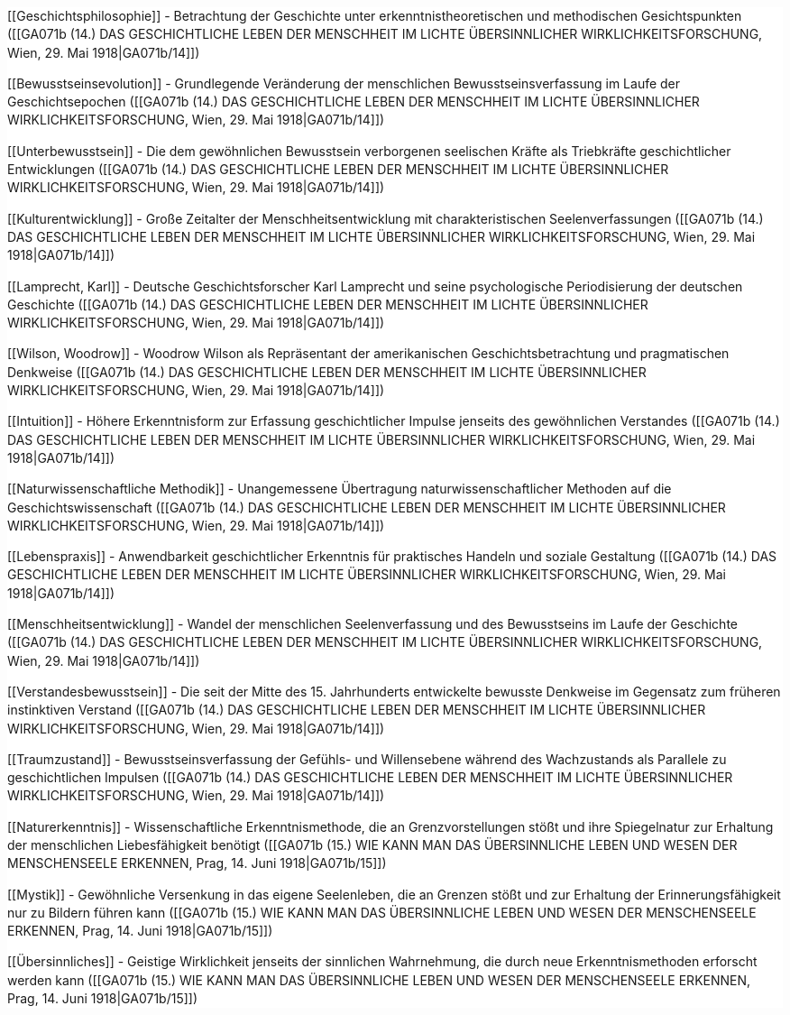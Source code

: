 [[Geschichtsphilosophie]] - Betrachtung der Geschichte unter erkenntnistheoretischen und methodischen Gesichtspunkten ([[GA071b (14.) DAS GESCHICHTLICHE LEBEN DER MENSCHHEIT IM LICHTE ÜBERSINNLICHER WIRKLICHKEITSFORSCHUNG, Wien, 29. Mai 1918|GA071b/14]])

[[Bewusstseinsevolution]] - Grundlegende Veränderung der menschlichen Bewusstseinsverfassung im Laufe der Geschichtsepochen ([[GA071b (14.) DAS GESCHICHTLICHE LEBEN DER MENSCHHEIT IM LICHTE ÜBERSINNLICHER WIRKLICHKEITSFORSCHUNG, Wien, 29. Mai 1918|GA071b/14]])

[[Unterbewusstsein]] - Die dem gewöhnlichen Bewusstsein verborgenen seelischen Kräfte als Triebkräfte geschichtlicher Entwicklungen ([[GA071b (14.) DAS GESCHICHTLICHE LEBEN DER MENSCHHEIT IM LICHTE ÜBERSINNLICHER WIRKLICHKEITSFORSCHUNG, Wien, 29. Mai 1918|GA071b/14]])

[[Kulturentwicklung]] - Große Zeitalter der Menschheitsentwicklung mit charakteristischen Seelenverfassungen ([[GA071b (14.) DAS GESCHICHTLICHE LEBEN DER MENSCHHEIT IM LICHTE ÜBERSINNLICHER WIRKLICHKEITSFORSCHUNG, Wien, 29. Mai 1918|GA071b/14]])

[[Lamprecht, Karl]] - Deutsche Geschichtsforscher Karl Lamprecht und seine psychologische Periodisierung der deutschen Geschichte ([[GA071b (14.) DAS GESCHICHTLICHE LEBEN DER MENSCHHEIT IM LICHTE ÜBERSINNLICHER WIRKLICHKEITSFORSCHUNG, Wien, 29. Mai 1918|GA071b/14]])

[[Wilson, Woodrow]] - Woodrow Wilson als Repräsentant der amerikanischen Geschichtsbetrachtung und pragmatischen Denkweise ([[GA071b (14.) DAS GESCHICHTLICHE LEBEN DER MENSCHHEIT IM LICHTE ÜBERSINNLICHER WIRKLICHKEITSFORSCHUNG, Wien, 29. Mai 1918|GA071b/14]])

[[Intuition]] - Höhere Erkenntnisform zur Erfassung geschichtlicher Impulse jenseits des gewöhnlichen Verstandes ([[GA071b (14.) DAS GESCHICHTLICHE LEBEN DER MENSCHHEIT IM LICHTE ÜBERSINNLICHER WIRKLICHKEITSFORSCHUNG, Wien, 29. Mai 1918|GA071b/14]])

[[Naturwissenschaftliche Methodik]] - Unangemessene Übertragung naturwissenschaftlicher Methoden auf die Geschichtswissenschaft ([[GA071b (14.) DAS GESCHICHTLICHE LEBEN DER MENSCHHEIT IM LICHTE ÜBERSINNLICHER WIRKLICHKEITSFORSCHUNG, Wien, 29. Mai 1918|GA071b/14]])

[[Lebenspraxis]] - Anwendbarkeit geschichtlicher Erkenntnis für praktisches Handeln und soziale Gestaltung ([[GA071b (14.) DAS GESCHICHTLICHE LEBEN DER MENSCHHEIT IM LICHTE ÜBERSINNLICHER WIRKLICHKEITSFORSCHUNG, Wien, 29. Mai 1918|GA071b/14]])

[[Menschheitsentwicklung]] - Wandel der menschlichen Seelenverfassung und des Bewusstseins im Laufe der Geschichte ([[GA071b (14.) DAS GESCHICHTLICHE LEBEN DER MENSCHHEIT IM LICHTE ÜBERSINNLICHER WIRKLICHKEITSFORSCHUNG, Wien, 29. Mai 1918|GA071b/14]])

[[Verstandesbewusstsein]] - Die seit der Mitte des 15. Jahrhunderts entwickelte bewusste Denkweise im Gegensatz zum früheren instinktiven Verstand ([[GA071b (14.) DAS GESCHICHTLICHE LEBEN DER MENSCHHEIT IM LICHTE ÜBERSINNLICHER WIRKLICHKEITSFORSCHUNG, Wien, 29. Mai 1918|GA071b/14]])

[[Traumzustand]] - Bewusstseinsverfassung der Gefühls- und Willensebene während des Wachzustands als Parallele zu geschichtlichen Impulsen ([[GA071b (14.) DAS GESCHICHTLICHE LEBEN DER MENSCHHEIT IM LICHTE ÜBERSINNLICHER WIRKLICHKEITSFORSCHUNG, Wien, 29. Mai 1918|GA071b/14]])

[[Naturerkenntnis]] - Wissenschaftliche Erkenntnismethode, die an Grenzvorstellungen stößt und ihre Spiegelnatur zur Erhaltung der menschlichen Liebesfähigkeit benötigt ([[GA071b (15.) WIE KANN MAN DAS ÜBERSINNLICHE LEBEN UND WESEN DER MENSCHENSEELE ERKENNEN, Prag, 14. Juni 1918|GA071b/15]])

[[Mystik]] - Gewöhnliche Versenkung in das eigene Seelenleben, die an Grenzen stößt und zur Erhaltung der Erinnerungsfähigkeit nur zu Bildern führen kann ([[GA071b (15.) WIE KANN MAN DAS ÜBERSINNLICHE LEBEN UND WESEN DER MENSCHENSEELE ERKENNEN, Prag, 14. Juni 1918|GA071b/15]])

[[Übersinnliches]] - Geistige Wirklichkeit jenseits der sinnlichen Wahrnehmung, die durch neue Erkenntnismethoden erforscht werden kann ([[GA071b (15.) WIE KANN MAN DAS ÜBERSINNLICHE LEBEN UND WESEN DER MENSCHENSEELE ERKENNEN, Prag, 14. Juni 1918|GA071b/15]])
